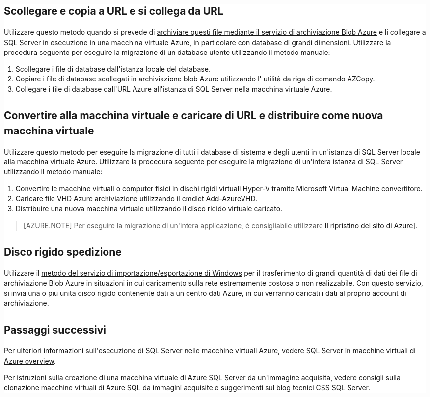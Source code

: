 ## <a name="detach-and-copy-to-url-and-attach-from-url"></a>Scollegare e copia a URL e si collega da URL

Utilizzare questo metodo quando si prevede di [archiviare questi file mediante il servizio di archiviazione Blob Azure](https://msdn.microsoft.com/library/dn385720.aspx) e li collegare a SQL Server in esecuzione in una macchina virtuale Azure, in particolare con database di grandi dimensioni. Utilizzare la procedura seguente per eseguire la migrazione di un database utente utilizzando il metodo manuale:

1.  Scollegare i file di database dall'istanza locale del database.
2.  Copiare i file di database scollegati in archiviazione blob Azure utilizzando l' [utilità da riga di comando AZCopy](../storage/storage-use-azcopy.md).
3.  Collegare i file di database dall'URL Azure all'istanza di SQL Server nella macchina virtuale Azure.

## <a name="convert-to-vm-and-upload-to-url-and-deploy-as-new-vm"></a>Convertire alla macchina virtuale e caricare di URL e distribuire come nuova macchina virtuale

Utilizzare questo metodo per eseguire la migrazione di tutti i database di sistema e degli utenti in un'istanza di SQL Server locale alla macchina virtuale Azure. Utilizzare la procedura seguente per eseguire la migrazione di un'intera istanza di SQL Server utilizzando il metodo manuale:

1.  Convertire le macchine virtuali o computer fisici in dischi rigidi virtuali Hyper-V tramite [Microsoft Virtual Machine convertitore](http://technet.microsoft.com/library/dn873998.aspx).
2.  Caricare file VHD Azure archiviazione utilizzando il [cmdlet Add-AzureVHD](https://msdn.microsoft.com/library/windowsazure/dn495173.aspx).
3.  Distribuire una nuova macchina virtuale utilizzando il disco rigido virtuale caricato.

> [AZURE.NOTE] Per eseguire la migrazione di un'intera applicazione, è consigliabile utilizzare [Il ripristino del sito di Azure](../site-recovery/site-recovery-overview.md)].

## <a name="ship-hard-drive"></a>Disco rigido spedizione

Utilizzare il [metodo del servizio di importazione/esportazione di Windows](../storage/storage-import-export-service.md) per il trasferimento di grandi quantità di dati dei file di archiviazione Blob Azure in situazioni in cui caricamento sulla rete estremamente costosa o non realizzabile. Con questo servizio, si invia una o più unità disco rigido contenente dati a un centro dati Azure, in cui verranno caricati i dati al proprio account di archiviazione.

## <a name="next-steps"></a>Passaggi successivi

Per ulteriori informazioni sull'esecuzione di SQL Server nelle macchine virtuali Azure, vedere [SQL Server in macchine virtuali di Azure overview](virtual-machines-windows-sql-server-iaas-overview.md).

Per istruzioni sulla creazione di una macchina virtuale di Azure SQL Server da un'immagine acquisita, vedere [consigli sulla clonazione macchine virtuali di Azure SQL da immagini acquisite e suggerimenti](https://blogs.msdn.microsoft.com/psssql/2016/07/06/tips-tricks-on-cloning-azure-sql-virtual-machines-from-captured-images/) sul blog tecnici CSS SQL Server.
